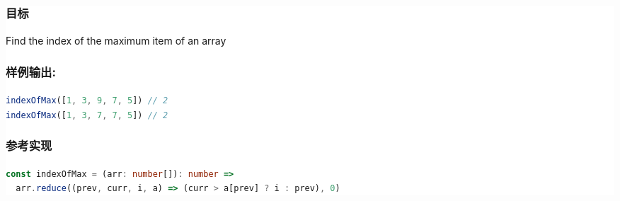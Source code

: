 ### 目标

Find the index of the maximum item of an array

### 样例输出:

```js
indexOfMax([1, 3, 9, 7, 5]) // 2
indexOfMax([1, 3, 7, 7, 5]) // 2
```

### 参考实现

```ts
const indexOfMax = (arr: number[]): number =>
  arr.reduce((prev, curr, i, a) => (curr > a[prev] ? i : prev), 0)
```
